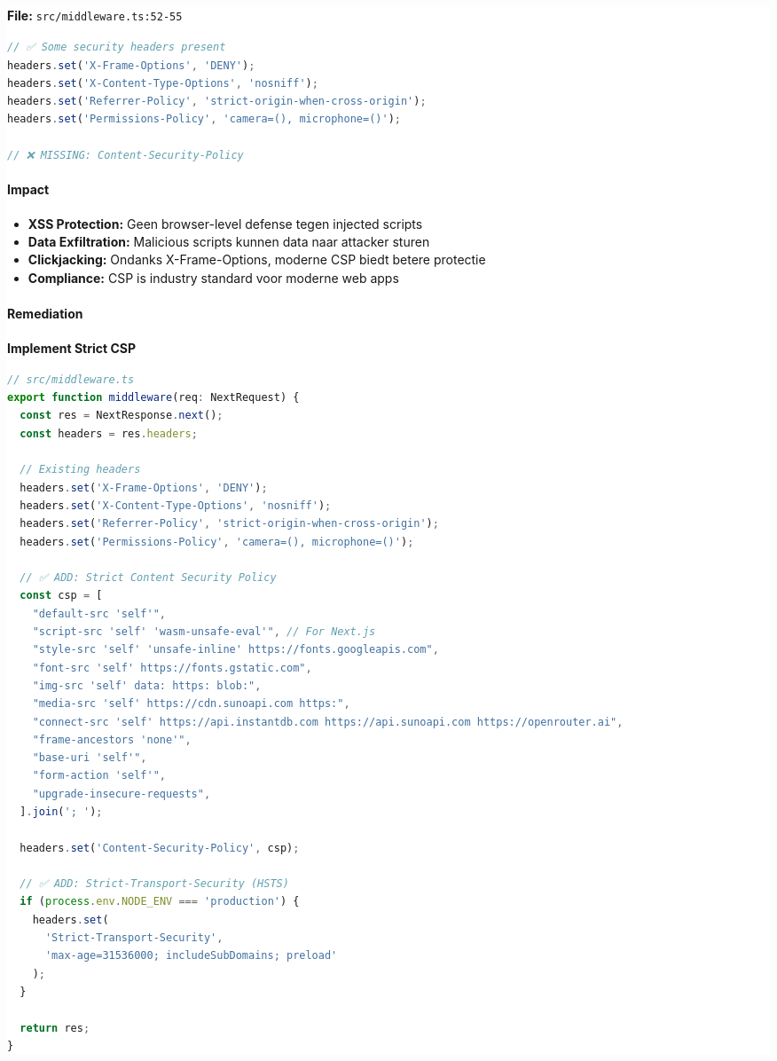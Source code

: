 **File:** `src/middleware.ts:52-55`

```typescript
// ✅ Some security headers present
headers.set('X-Frame-Options', 'DENY');
headers.set('X-Content-Type-Options', 'nosniff');
headers.set('Referrer-Policy', 'strict-origin-when-cross-origin');
headers.set('Permissions-Policy', 'camera=(), microphone=()');

// ❌ MISSING: Content-Security-Policy
```

#### Impact
- **XSS Protection:** Geen browser-level defense tegen injected scripts
- **Data Exfiltration:** Malicious scripts kunnen data naar attacker sturen
- **Clickjacking:** Ondanks X-Frame-Options, moderne CSP biedt betere protectie
- **Compliance:** CSP is industry standard voor moderne web apps

#### Remediation

**Implement Strict CSP**
```typescript
// src/middleware.ts
export function middleware(req: NextRequest) {
  const res = NextResponse.next();
  const headers = res.headers;

  // Existing headers
  headers.set('X-Frame-Options', 'DENY');
  headers.set('X-Content-Type-Options', 'nosniff');
  headers.set('Referrer-Policy', 'strict-origin-when-cross-origin');
  headers.set('Permissions-Policy', 'camera=(), microphone=()');

  // ✅ ADD: Strict Content Security Policy
  const csp = [
    "default-src 'self'",
    "script-src 'self' 'wasm-unsafe-eval'", // For Next.js
    "style-src 'self' 'unsafe-inline' https://fonts.googleapis.com",
    "font-src 'self' https://fonts.gstatic.com",
    "img-src 'self' data: https: blob:",
    "media-src 'self' https://cdn.sunoapi.com https:",
    "connect-src 'self' https://api.instantdb.com https://api.sunoapi.com https://openrouter.ai",
    "frame-ancestors 'none'",
    "base-uri 'self'",
    "form-action 'self'",
    "upgrade-insecure-requests",
  ].join('; ');

  headers.set('Content-Security-Policy', csp);

  // ✅ ADD: Strict-Transport-Security (HSTS)
  if (process.env.NODE_ENV === 'production') {
    headers.set(
      'Strict-Transport-Security',
      'max-age=31536000; includeSubDomains; preload'
    );
  }

  return res;
}
```
